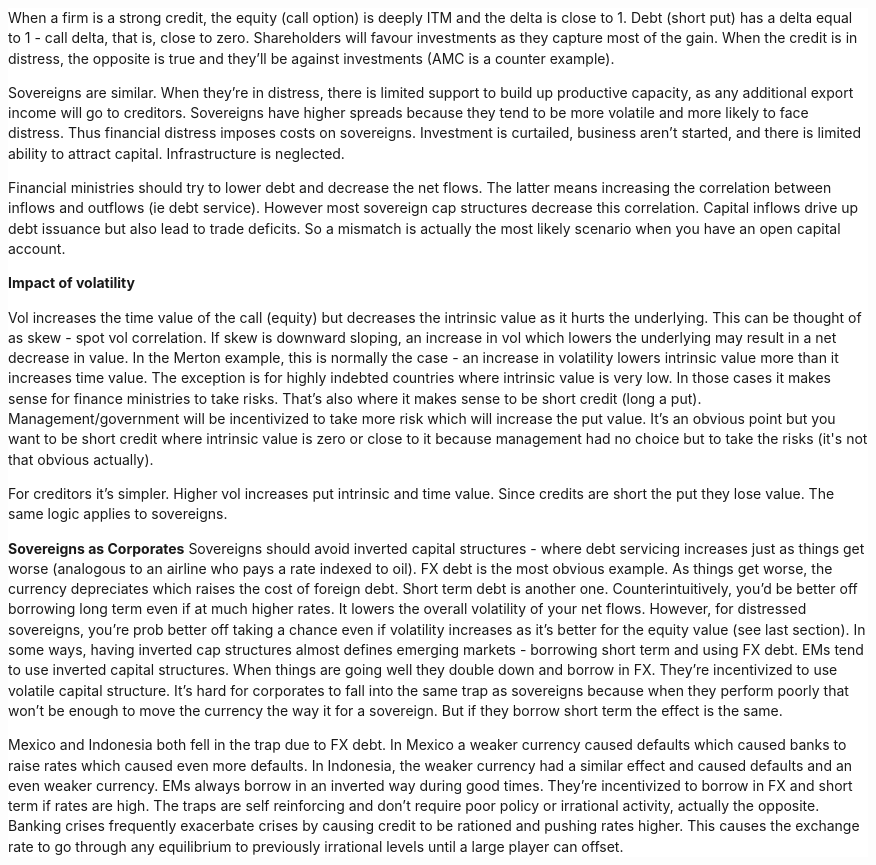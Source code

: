 When a firm is a strong credit, the equity (call option) is deeply ITM and the delta is close to 1. Debt (short put) has a delta equal to 1 - call delta, that is, close to zero. Shareholders will favour investments as they capture most of the gain. When the credit is in distress, the opposite is true and they’ll be against investments (AMC is a counter example). 

Sovereigns are similar. When they’re in distress, there is limited support to build up productive capacity, as any additional export income will go to creditors. Sovereigns have higher spreads because they tend to be more volatile and more likely to face distress. Thus financial distress imposes costs on sovereigns. Investment is curtailed, business aren’t started, and there is limited ability to attract capital. Infrastructure is neglected.  

Financial ministries should try to lower debt and decrease the net flows. The latter means increasing the correlation between inflows and outflows (ie debt service). However most sovereign cap structures decrease this correlation. Capital inflows drive up debt issuance but also lead to trade deficits. So a mismatch is actually the most likely scenario when you have an open capital account.




**Impact of volatility**

Vol increases the time value of the call (equity) but decreases the intrinsic value as it hurts the underlying. This can be thought of as skew - spot vol correlation. If skew is downward sloping, an increase in vol which lowers the underlying may result in a net decrease in value. In the Merton example, this is normally the case - an increase in volatility lowers intrinsic value more than it increases time value. The exception is for highly indebted countries where intrinsic value is very low. In those cases it makes sense for finance ministries to take risks. That’s also where it makes sense to be short credit (long a put). Management/government will be incentivized to take more risk which will increase the put value. It’s an obvious point but you want to be short credit where intrinsic value is zero or close to it because management had no choice but to take the risks (it's not that obvious actually). 

For creditors it’s simpler. Higher vol increases put intrinsic and time value. Since credits are short the put they lose value. The same logic applies to sovereigns.


**Sovereigns as Corporates**
Sovereigns should avoid inverted capital structures - where debt servicing increases just as things get worse (analogous to an airline who pays a rate indexed to oil). FX debt is the most obvious example. As things get worse, the currency depreciates which raises the cost of foreign debt. Short term debt is another one. Counterintuitively, you’d be better off borrowing long term even if at much higher rates. It lowers the overall volatility of your net flows. However, for distressed sovereigns, you’re prob better off taking a chance even if volatility increases as it’s better for the equity value (see last section). In some ways, having inverted cap structures almost defines emerging markets - borrowing short term and using FX debt. EMs tend to use inverted capital structures. When things are going well they double down and borrow in FX. They’re incentivized to use volatile capital structure. It’s hard for corporates to fall into the same trap as sovereigns because when they perform poorly that won’t be enough to move the currency the way it for a sovereign. But if they borrow short term the effect is the same.

  
Mexico and Indonesia both fell in the trap due to FX debt. In Mexico a weaker currency caused defaults which caused banks to raise rates which caused even more defaults. In Indonesia, the weaker currency had a similar effect and caused defaults and an even weaker currency. EMs always borrow in an inverted way during good times. They’re incentivized to borrow in FX and short term if rates are high. The traps are self reinforcing and don’t require poor policy or irrational activity, actually the opposite. Banking crises frequently exacerbate crises by causing credit to be rationed and pushing rates higher. This causes the exchange rate to go through any equilibrium to previously irrational levels until a large player can offset.
